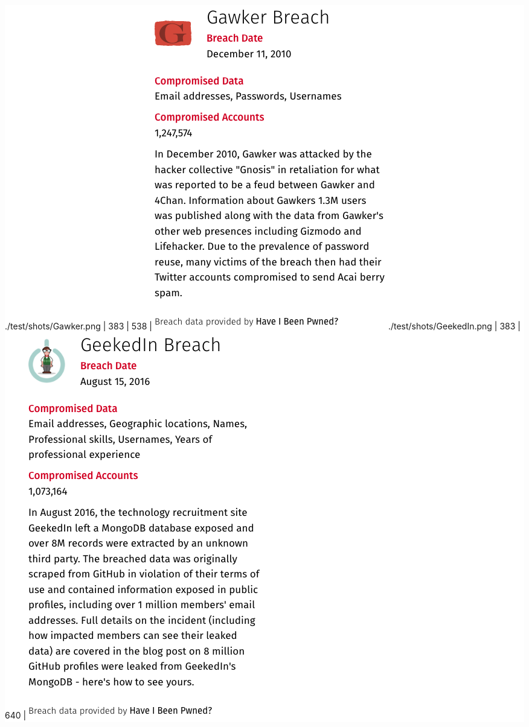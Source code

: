 ./test/shots/Gawker.png | 383 | 538 | ![](./test/shots/Gawker.png)
./test/shots/GeekedIn.png | 383 | 640 | ![](./test/shots/GeekedIn.png)